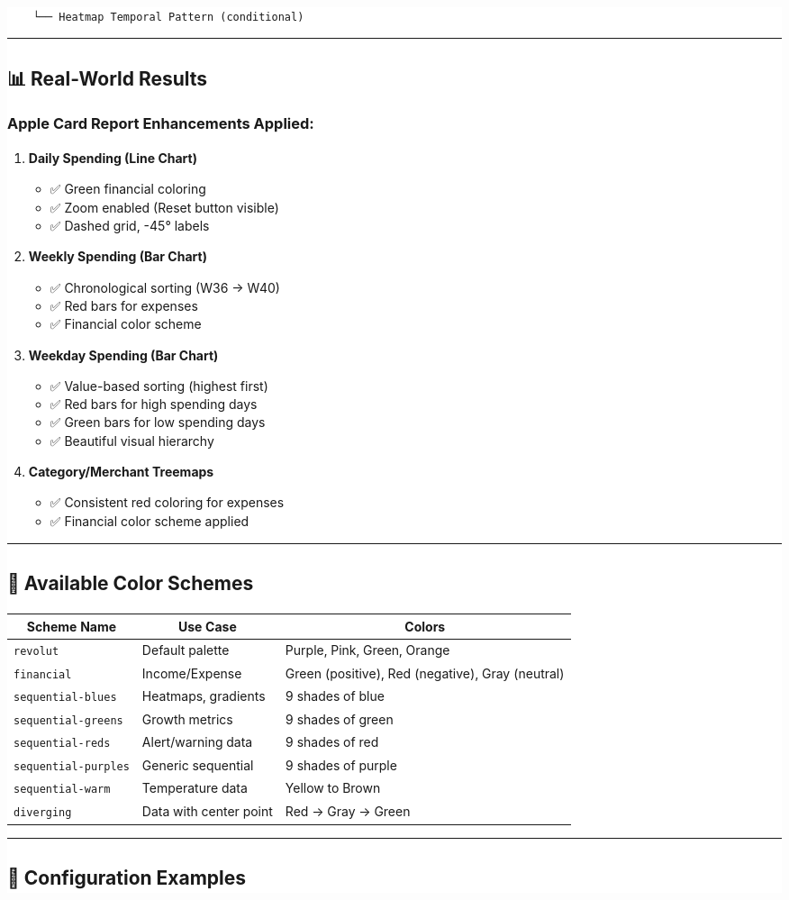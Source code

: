 ```
    └── Heatmap Temporal Pattern (conditional)
```

---

## 📊 Real-World Results

### Apple Card Report Enhancements Applied:

1. **Daily Spending (Line Chart)**
   - ✅ Green financial coloring
   - ✅ Zoom enabled (Reset button visible)
   - ✅ Dashed grid, -45° labels

2. **Weekly Spending (Bar Chart)**
   - ✅ Chronological sorting (W36 → W40)
   - ✅ Red bars for expenses
   - ✅ Financial color scheme

3. **Weekday Spending (Bar Chart)**
   - ✅ Value-based sorting (highest first)
   - ✅ Red bars for high spending days
   - ✅ Green bars for low spending days
   - ✅ Beautiful visual hierarchy

4. **Category/Merchant Treemaps**
   - ✅ Consistent red coloring for expenses
   - ✅ Financial color scheme applied

---

## 🎨 Available Color Schemes

| Scheme Name | Use Case | Colors |
|-------------|----------|--------|
| `revolut` | Default palette | Purple, Pink, Green, Orange |
| `financial` | Income/Expense | Green (positive), Red (negative), Gray (neutral) |
| `sequential-blues` | Heatmaps, gradients | 9 shades of blue |
| `sequential-greens` | Growth metrics | 9 shades of green |
| `sequential-reds` | Alert/warning data | 9 shades of red |
| `sequential-purples` | Generic sequential | 9 shades of purple |
| `sequential-warm` | Temperature data | Yellow to Brown |
| `diverging` | Data with center point | Red → Gray → Green |

---

## 🔧 Configuration Examples
